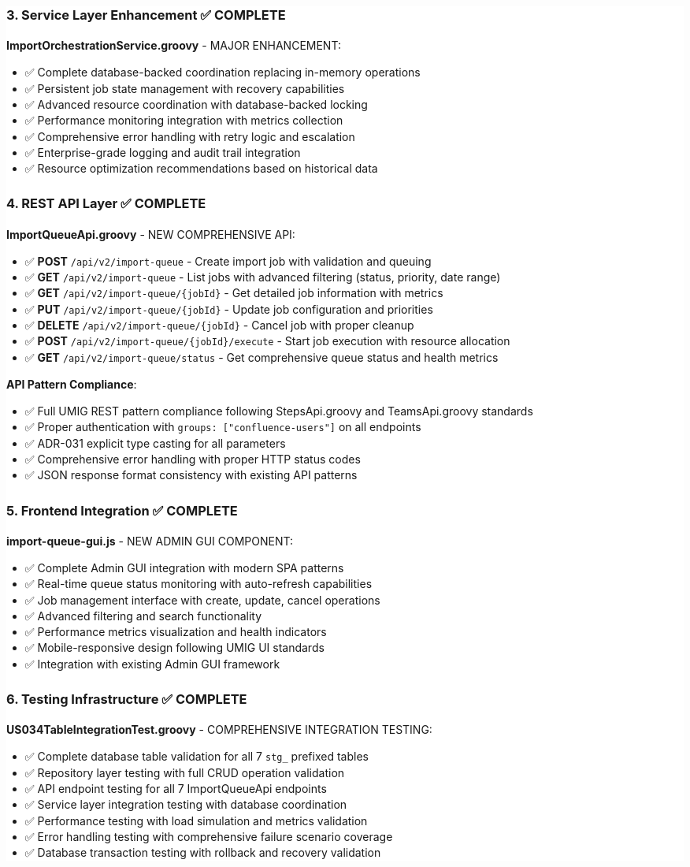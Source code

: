 ### 3. Service Layer Enhancement ✅ COMPLETE

**ImportOrchestrationService.groovy** - MAJOR ENHANCEMENT:
- ✅ Complete database-backed coordination replacing in-memory operations
- ✅ Persistent job state management with recovery capabilities
- ✅ Advanced resource coordination with database-backed locking
- ✅ Performance monitoring integration with metrics collection
- ✅ Comprehensive error handling with retry logic and escalation
- ✅ Enterprise-grade logging and audit trail integration
- ✅ Resource optimization recommendations based on historical data

### 4. REST API Layer ✅ COMPLETE

**ImportQueueApi.groovy** - NEW COMPREHENSIVE API:
- ✅ **POST** `/api/v2/import-queue` - Create import job with validation and queuing
- ✅ **GET** `/api/v2/import-queue` - List jobs with advanced filtering (status, priority, date range)
- ✅ **GET** `/api/v2/import-queue/{jobId}` - Get detailed job information with metrics
- ✅ **PUT** `/api/v2/import-queue/{jobId}` - Update job configuration and priorities
- ✅ **DELETE** `/api/v2/import-queue/{jobId}` - Cancel job with proper cleanup
- ✅ **POST** `/api/v2/import-queue/{jobId}/execute` - Start job execution with resource allocation
- ✅ **GET** `/api/v2/import-queue/status` - Get comprehensive queue status and health metrics

**API Pattern Compliance**:
- ✅ Full UMIG REST pattern compliance following StepsApi.groovy and TeamsApi.groovy standards
- ✅ Proper authentication with `groups: ["confluence-users"]` on all endpoints
- ✅ ADR-031 explicit type casting for all parameters
- ✅ Comprehensive error handling with proper HTTP status codes
- ✅ JSON response format consistency with existing API patterns

### 5. Frontend Integration ✅ COMPLETE

**import-queue-gui.js** - NEW ADMIN GUI COMPONENT:
- ✅ Complete Admin GUI integration with modern SPA patterns
- ✅ Real-time queue status monitoring with auto-refresh capabilities
- ✅ Job management interface with create, update, cancel operations
- ✅ Advanced filtering and search functionality
- ✅ Performance metrics visualization and health indicators
- ✅ Mobile-responsive design following UMIG UI standards
- ✅ Integration with existing Admin GUI framework

### 6. Testing Infrastructure ✅ COMPLETE

**US034TableIntegrationTest.groovy** - COMPREHENSIVE INTEGRATION TESTING:
- ✅ Complete database table validation for all 7 `stg_` prefixed tables
- ✅ Repository layer testing with full CRUD operation validation
- ✅ API endpoint testing for all 7 ImportQueueApi endpoints
- ✅ Service layer integration testing with database coordination
- ✅ Performance testing with load simulation and metrics validation
- ✅ Error handling testing with comprehensive failure scenario coverage
- ✅ Database transaction testing with rollback and recovery validation
